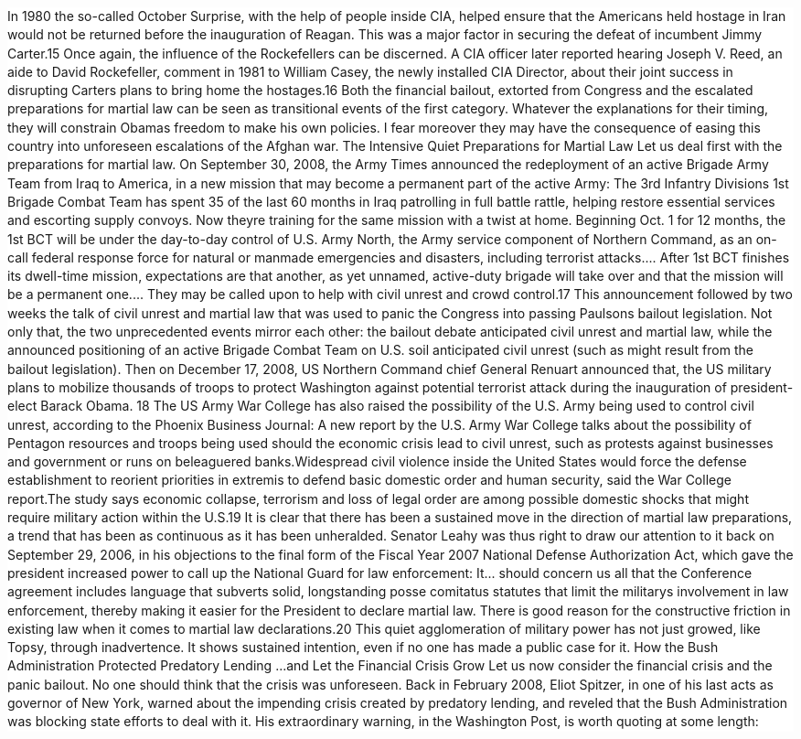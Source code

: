 In 1980 the so-called October Surprise, with the help of people inside CIA, helped ensure that the Americans held hostage in Iran would not be returned before the inauguration of Reagan. This was a major factor in securing the defeat of incumbent Jimmy Carter.15 Once again, the influence of the Rockefellers can be discerned.
A CIA officer later reported hearing Joseph V. Reed, an aide to David Rockefeller, comment in 1981 to William Casey, the newly installed CIA Director, about their joint success in disrupting Carters plans to bring home the hostages.16
Both the financial bailout, extorted from Congress and the escalated preparations for martial law can be seen as transitional events of the first category. Whatever the explanations for their timing, they will constrain Obamas freedom to make his own policies.
I fear moreover they may have the consequence of easing this country into unforeseen escalations of the Afghan war. The Intensive Quiet Preparations for Martial Law Let us deal first with the preparations for martial law.
On September 30, 2008, the Army Times announced the redeployment of an active Brigade Army Team from Iraq to America, in a new mission that may become a permanent part of the active Army: The 3rd Infantry Divisions 1st Brigade Combat Team has spent 35 of the last 60 months in Iraq patrolling in full battle rattle, helping restore essential services and escorting supply convoys. Now theyre training for the same mission with a twist at home. Beginning Oct. 1 for 12 months, the 1st BCT will be under the day-to-day control of U.S. Army North, the Army service component of Northern Command, as an on-call federal response force for natural or manmade emergencies and disasters, including terrorist attacks.... After 1st BCT finishes its dwell-time mission, expectations are that another, as yet unnamed, active-duty brigade will take over and that the mission will be a permanent one....
They may be called upon to help with civil unrest and crowd control.17 This announcement followed by two weeks the talk of civil unrest and martial law that was used to panic the Congress into passing Paulsons bailout legislation. Not only that, the two unprecedented events mirror each other: the bailout debate anticipated civil unrest and martial law, while the announced positioning of an active Brigade Combat Team on U.S. soil anticipated civil unrest (such as might result from the bailout legislation). Then on December 17, 2008, US Northern Command chief General Renuart announced that,
the US military plans to mobilize thousands of troops to protect Washington against potential terrorist attack during the inauguration of president-elect Barack Obama. 18
The US Army War College has also raised the possibility of the U.S. Army being used to control civil unrest, according to the Phoenix Business Journal:
A new report by the U.S. Army War College talks about the possibility of Pentagon resources and troops being used should the economic crisis lead to civil unrest, such as protests against businesses and government or runs on beleaguered banks.Widespread civil violence inside the United States would force the defense establishment to reorient priorities in extremis to defend basic domestic order and human security, said the War College report.The study says economic collapse, terrorism and loss of legal order are among possible domestic shocks that might require military action within the U.S.19
It is clear that there has been a sustained move in the direction of martial law preparations, a trend that has been as continuous as it has been unheralded.
Senator Leahy was thus right to draw our attention to it back on September 29, 2006, in his objections to the final form of the Fiscal Year 2007 National Defense Authorization Act, which gave the president increased power to call up the National Guard for law enforcement:
It... should concern us all that the Conference agreement includes language that subverts solid, longstanding posse comitatus statutes that limit the militarys involvement in law enforcement, thereby making it easier for the President to declare martial law. There is good reason for the constructive friction in existing law when it comes to martial law declarations.20
This quiet agglomeration of military power has not just growed, like Topsy, through inadvertence.
It shows sustained intention, even if no one has made a public case for it. How the Bush Administration Protected Predatory Lending
...and Let the Financial Crisis Grow Let us now consider the financial crisis and the panic bailout. No one should think that the crisis was unforeseen. Back in February 2008, Eliot Spitzer, in one of his last acts as governor of New York, warned about the impending crisis created by predatory lending, and reveled that the Bush Administration was blocking state efforts to deal with it.
His extraordinary warning, in the Washington Post, is worth quoting at some length: